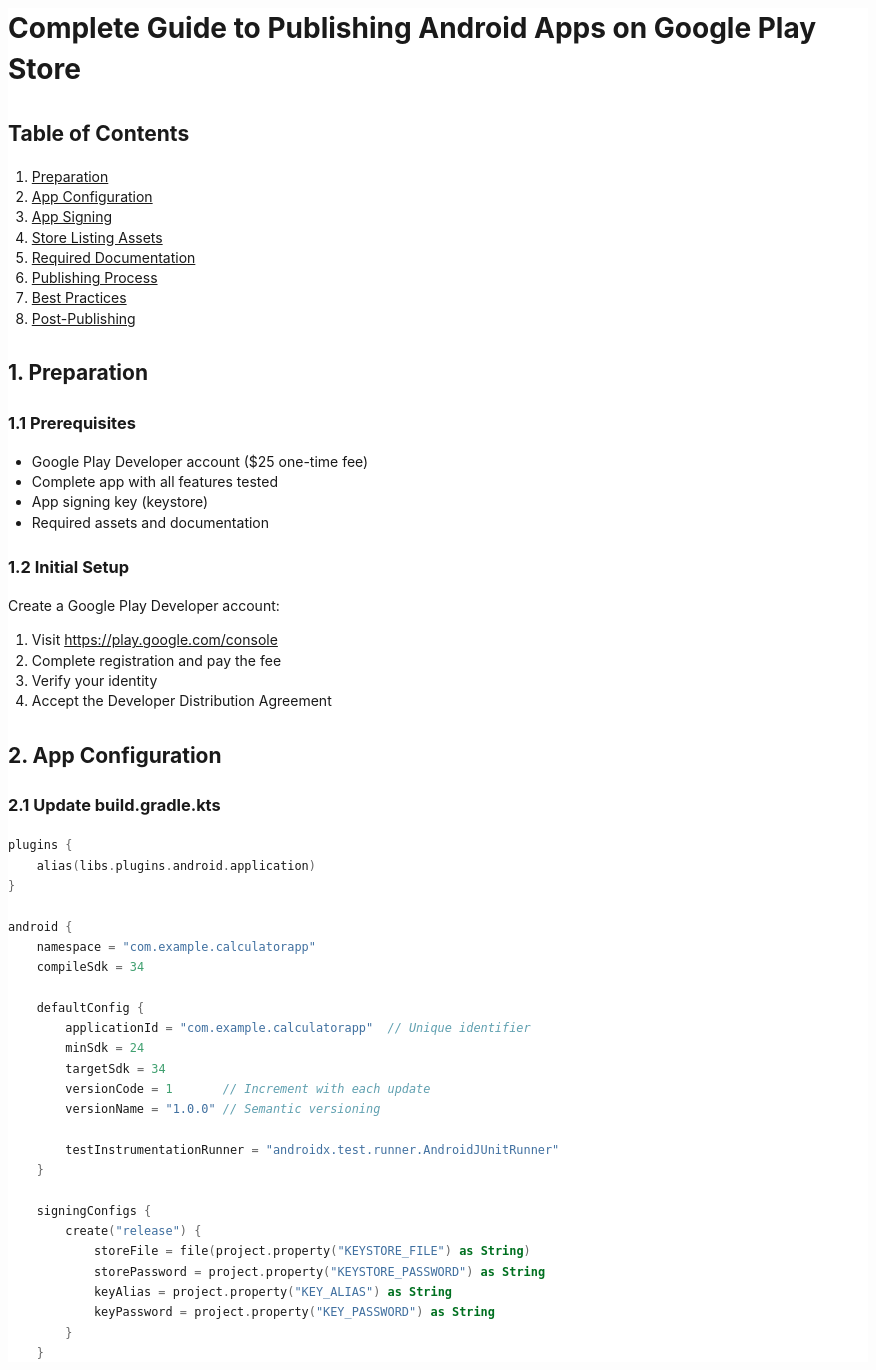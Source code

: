 # Complete Guide to Publishing Android Apps on Google Play Store

## Table of Contents
1. [Preparation](#1-preparation)
2. [App Configuration](#2-app-configuration)
3. [App Signing](#3-app-signing)
4. [Store Listing Assets](#4-store-listing-assets)
5. [Required Documentation](#5-required-documentation)
6. [Publishing Process](#6-publishing-process)
7. [Best Practices](#7-best-practices)
8. [Post-Publishing](#8-post-publishing)

## 1. Preparation

### 1.1 Prerequisites
- Google Play Developer account ($25 one-time fee)
- Complete app with all features tested
- App signing key (keystore)
- Required assets and documentation

### 1.2 Initial Setup
Create a Google Play Developer account:
1. Visit https://play.google.com/console
2. Complete registration and pay the fee
3. Verify your identity
4. Accept the Developer Distribution Agreement

## 2. App Configuration

### 2.1 Update build.gradle.kts
```kotlin
plugins {
    alias(libs.plugins.android.application)
}

android {
    namespace = "com.example.calculatorapp"
    compileSdk = 34

    defaultConfig {
        applicationId = "com.example.calculatorapp"  // Unique identifier
        minSdk = 24
        targetSdk = 34
        versionCode = 1       // Increment with each update
        versionName = "1.0.0" // Semantic versioning

        testInstrumentationRunner = "androidx.test.runner.AndroidJUnitRunner"
    }

    signingConfigs {
        create("release") {
            storeFile = file(project.property("KEYSTORE_FILE") as String)
            storePassword = project.property("KEYSTORE_PASSWORD") as String
            keyAlias = project.property("KEY_ALIAS") as String
            keyPassword = project.property("KEY_PASSWORD") as String
        }
    }

```